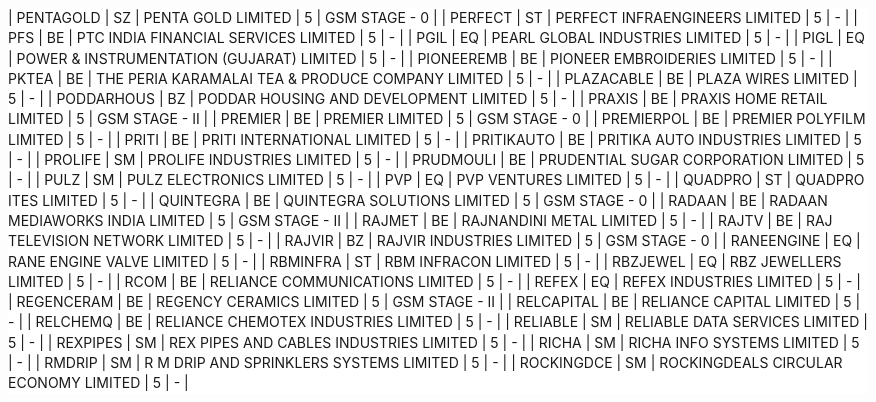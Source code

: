 | PENTAGOLD | SZ | PENTA GOLD LIMITED | 5 | GSM STAGE - 0 |
| PERFECT | ST | PERFECT INFRAENGINEERS LIMITED | 5 | - |
| PFS | BE | PTC INDIA FINANCIAL SERVICES LIMITED | 5 | - |
| PGIL | EQ | PEARL GLOBAL INDUSTRIES LIMITED | 5 | - |
| PIGL | EQ | POWER & INSTRUMENTATION (GUJARAT) LIMITED | 5 | - |
| PIONEEREMB | BE | PIONEER EMBROIDERIES LIMITED | 5 | - |
| PKTEA | BE | THE PERIA KARAMALAI TEA & PRODUCE COMPANY LIMITED | 5 | - |
| PLAZACABLE | BE | PLAZA WIRES LIMITED | 5 | - |
| PODDARHOUS | BZ | PODDAR HOUSING AND DEVELOPMENT LIMITED | 5 | - |
| PRAXIS | BE | PRAXIS HOME RETAIL LIMITED | 5 | GSM STAGE - II |
| PREMIER | BE | PREMIER LIMITED | 5 | GSM STAGE - 0 |
| PREMIERPOL | BE | PREMIER POLYFILM LIMITED | 5 | - |
| PRITI | BE | PRITI INTERNATIONAL LIMITED | 5 | - |
| PRITIKAUTO | BE | PRITIKA AUTO INDUSTRIES LIMITED | 5 | - |
| PROLIFE | SM | PROLIFE INDUSTRIES LIMITED | 5 | - |
| PRUDMOULI | BE | PRUDENTIAL SUGAR CORPORATION LIMITED | 5 | - |
| PULZ | SM | PULZ ELECTRONICS LIMITED | 5 | - |
| PVP | EQ | PVP VENTURES LIMITED | 5 | - |
| QUADPRO | ST | QUADPRO ITES LIMITED | 5 | - |
| QUINTEGRA | BE | QUINTEGRA SOLUTIONS LIMITED | 5 | GSM STAGE - 0 |
| RADAAN | BE | RADAAN MEDIAWORKS INDIA LIMITED | 5 | GSM STAGE - II |
| RAJMET | BE | RAJNANDINI METAL LIMITED | 5 | - |
| RAJTV | BE | RAJ TELEVISION NETWORK LIMITED | 5 | - |
| RAJVIR | BZ | RAJVIR INDUSTRIES LIMITED | 5 | GSM STAGE - 0 |
| RANEENGINE | EQ | RANE ENGINE VALVE LIMITED | 5 | - |
| RBMINFRA | ST | RBM INFRACON LIMITED | 5 | - |
| RBZJEWEL | EQ | RBZ JEWELLERS LIMITED | 5 | - |
| RCOM | BE | RELIANCE COMMUNICATIONS LIMITED | 5 | - |
| REFEX | EQ | REFEX INDUSTRIES LIMITED | 5 | - |
| REGENCERAM | BE | REGENCY CERAMICS LIMITED | 5 | GSM STAGE - II |
| RELCAPITAL | BE | RELIANCE CAPITAL LIMITED | 5 | - |
| RELCHEMQ | BE | RELIANCE CHEMOTEX INDUSTRIES LIMITED | 5 | - |
| RELIABLE | SM | RELIABLE DATA SERVICES LIMITED | 5 | - |
| REXPIPES | SM | REX PIPES AND CABLES INDUSTRIES LIMITED | 5 | - |
| RICHA | SM | RICHA INFO SYSTEMS LIMITED | 5 | - |
| RMDRIP | SM | R M DRIP AND SPRINKLERS SYSTEMS LIMITED | 5 | - |
| ROCKINGDCE | SM | ROCKINGDEALS CIRCULAR ECONOMY LIMITED | 5 | - |
